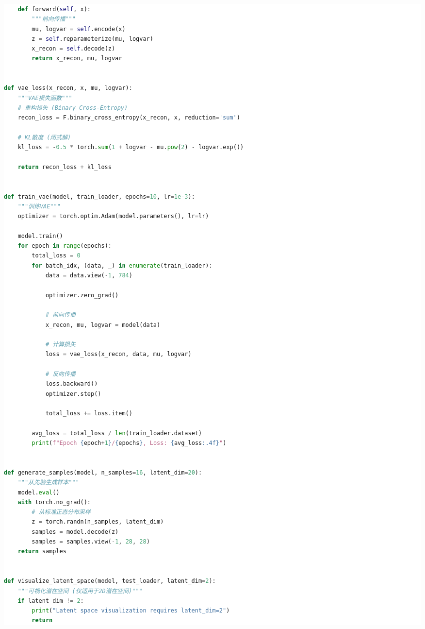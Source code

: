 ```python
    def forward(self, x):
        """前向传播"""
        mu, logvar = self.encode(x)
        z = self.reparameterize(mu, logvar)
        x_recon = self.decode(z)
        return x_recon, mu, logvar


def vae_loss(x_recon, x, mu, logvar):
    """VAE损失函数"""
    # 重构损失 (Binary Cross-Entropy)
    recon_loss = F.binary_cross_entropy(x_recon, x, reduction='sum')
    
    # KL散度 (闭式解)
    kl_loss = -0.5 * torch.sum(1 + logvar - mu.pow(2) - logvar.exp())
    
    return recon_loss + kl_loss


def train_vae(model, train_loader, epochs=10, lr=1e-3):
    """训练VAE"""
    optimizer = torch.optim.Adam(model.parameters(), lr=lr)
    
    model.train()
    for epoch in range(epochs):
        total_loss = 0
        for batch_idx, (data, _) in enumerate(train_loader):
            data = data.view(-1, 784)
            
            optimizer.zero_grad()
            
            # 前向传播
            x_recon, mu, logvar = model(data)
            
            # 计算损失
            loss = vae_loss(x_recon, data, mu, logvar)
            
            # 反向传播
            loss.backward()
            optimizer.step()
            
            total_loss += loss.item()
        
        avg_loss = total_loss / len(train_loader.dataset)
        print(f"Epoch {epoch+1}/{epochs}, Loss: {avg_loss:.4f}")


def generate_samples(model, n_samples=16, latent_dim=20):
    """从先验生成样本"""
    model.eval()
    with torch.no_grad():
        # 从标准正态分布采样
        z = torch.randn(n_samples, latent_dim)
        samples = model.decode(z)
        samples = samples.view(-1, 28, 28)
    return samples


def visualize_latent_space(model, test_loader, latent_dim=2):
    """可视化潜在空间 (仅适用于2D潜在空间)"""
    if latent_dim != 2:
        print("Latent space visualization requires latent_dim=2")
        return
```